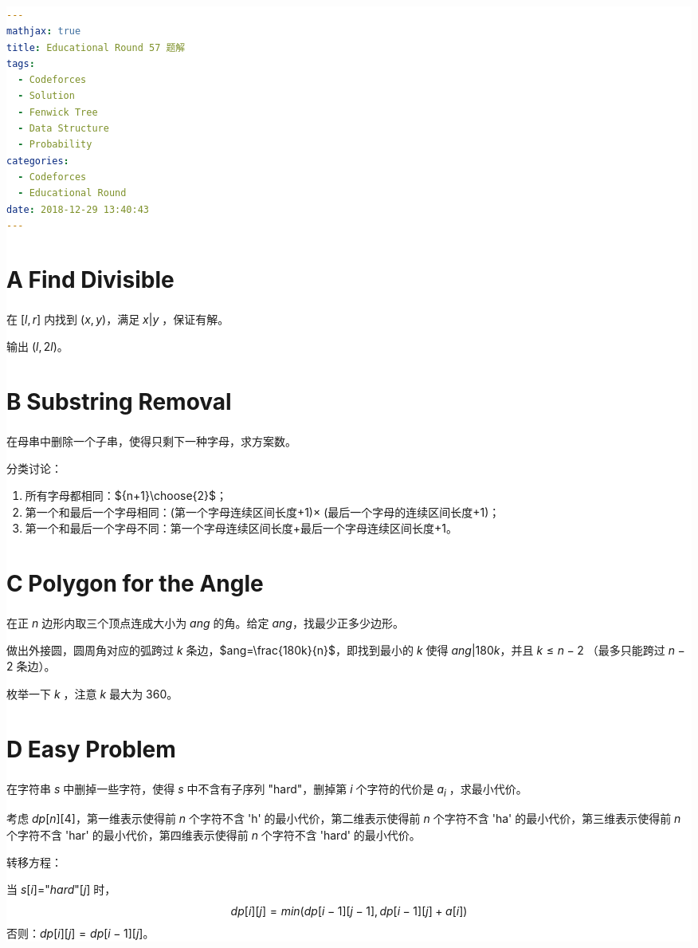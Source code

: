 ```yaml
---
mathjax: true
title: Educational Round 57 题解
tags:
  - Codeforces
  - Solution
  - Fenwick Tree
  - Data Structure
  - Probability
categories:
  - Codeforces
  - Educational Round
date: 2018-12-29 13:40:43
---
```


# A Find Divisible

在 $[l,r]$ 内找到 $(x,y)$，满足 $x|y$ ，保证有解。

输出 $(l,2l)$。

# B Substring Removal

在母串中删除一个子串，使得只剩下一种字母，求方案数。

分类讨论：

1. 所有字母都相同：${n+1}\choose{2}$；
2. 第一个和最后一个字母相同：(第一个字母连续区间长度+1)$\times$ (最后一个字母的连续区间长度+1)；
3. 第一个和最后一个字母不同：第一个字母连续区间长度+最后一个字母连续区间长度+1。

# C Polygon for the Angle

在正 $n$ 边形内取三个顶点连成大小为 $ang$ 的角。给定 $ang$，找最少正多少边形。

做出外接圆，圆周角对应的弧跨过 $k$ 条边，$ang=\frac{180k}{n}$，即找到最小的 $k$ 使得 $ang|180k$，并且 $k \le n-2$ （最多只能跨过 $n-2$ 条边）。

枚举一下 $k$ ，注意 $k$ 最大为 $360$。

# D Easy Problem

在字符串 $s$ 中删掉一些字符，使得 $s$ 中不含有子序列 "hard"，删掉第 $i$ 个字符的代价是 $a_i$ ，求最小代价。

考虑 $dp[n][4]$，第一维表示使得前 $n$ 个字符不含 'h' 的最小代价，第二维表示使得前 $n$ 个字符不含 'ha' 的最小代价，第三维表示使得前 $n$ 个字符不含 'har' 的最小代价，第四维表示使得前 $n$ 个字符不含 'hard' 的最小代价。

转移方程：

当 $s[i]=$"$hard$"$[j]$ 时，
$$
dp[i][j]=min(dp[i-1][j-1],dp[i-1][j]+a[i])
$$
否则：$dp[i][j]=dp[i-1][j]$。
